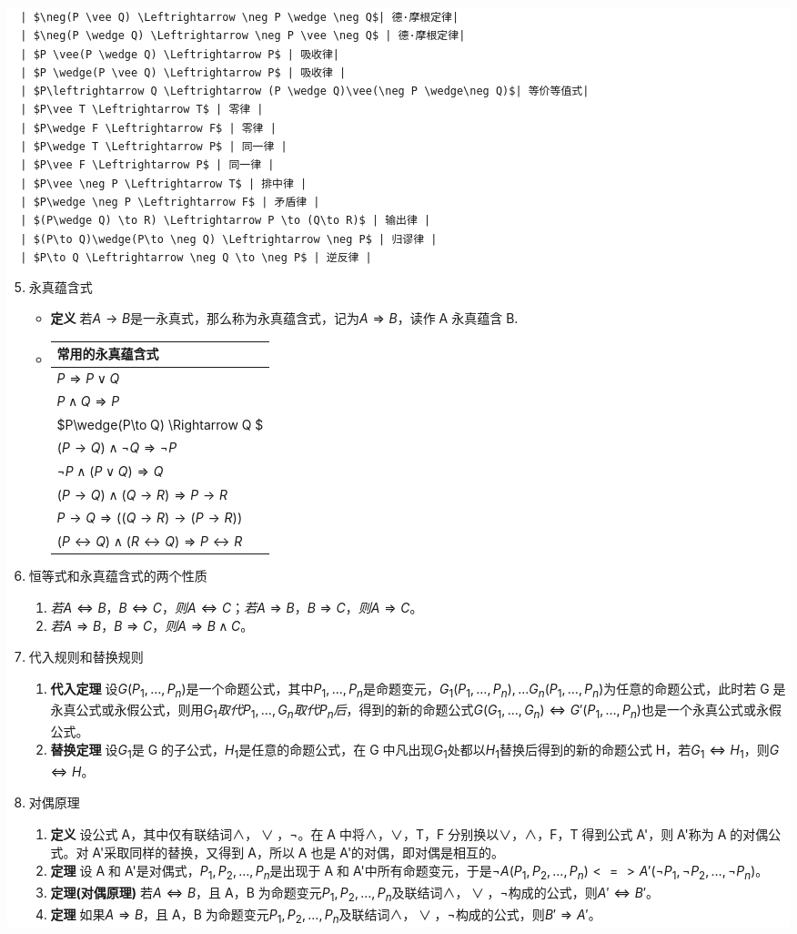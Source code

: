       | $\neg(P \vee Q) \Leftrightarrow \neg P \wedge \neg Q$| 德·摩根定律|
      | $\neg(P \wedge Q) \Leftrightarrow \neg P \vee \neg Q$ | 德·摩根定律|
      | $P \vee(P \wedge Q) \Leftrightarrow P$ | 吸收律|
      | $P \wedge(P \vee Q) \Leftrightarrow P$ | 吸收律 |
      | $P\leftrightarrow Q \Leftrightarrow (P \wedge Q)\vee(\neg P \wedge\neg Q)$| 等价等值式|
      | $P\vee T \Leftrightarrow T$ | 零律 |
      | $P\wedge F \Leftrightarrow F$ | 零律 |
      | $P\wedge T \Leftrightarrow P$ | 同一律 |
      | $P\vee F \Leftrightarrow P$ | 同一律 |
      | $P\vee \neg P \Leftrightarrow T$ | 排中律 |
      | $P\wedge \neg P \Leftrightarrow F$ | 矛盾律 |
      | $(P\wedge Q) \to R) \Leftrightarrow P \to (Q\to R)$ | 输出律 |
      | $(P\to Q)\wedge(P\to \neg Q) \Leftrightarrow \neg P$ | 归谬律 |
      | $P\to Q \Leftrightarrow \neg Q \to \neg P$ | 逆反律 |

5. 永真蕴含式

    - **定义** 若$A\to B$是一永真式，那么称为永真蕴含式，记为$A\Rightarrow B$，读作 A 永真蕴含 B.
    - | 常用的永真蕴含式                                                               |
      | ------------------------------------------------------------------------------ |
      | $P \Rightarrow P \vee Q$                                                       |
      | $P \wedge Q \Rightarrow P$                                                     |
      | $P\wedge(P\to Q) \Rightarrow Q $                                               |
      | $(P\to Q)\wedge \neg Q \Rightarrow \neg P$                                     |
      | $\neg P \wedge(P\vee Q)\Rightarrow Q$                                          |
      | $(P\to Q)\wedge(Q\to R)\Rightarrow P\to R$                                     |
      | $P\to Q \Rightarrow((Q\to R)\to(P\to R))$                                      |
      | $(P\leftrightarrow Q)\wedge(R\leftrightarrow Q)\Rightarrow P\leftrightarrow R$ |

6. 恒等式和永真蕴含式的两个性质
    1. $若A\Leftrightarrow B，B\Leftrightarrow C，则A\Leftrightarrow C；若A\Rightarrow B，B\Rightarrow C，则A\Rightarrow C。$
    2. $若A\Rightarrow B，B\Rightarrow C，则A\Rightarrow B\wedge C。$
7. 代入规则和替换规则
    1. **代入定理** 设$G(P_1, …,P_n)$是一个命题公式，其中$P_1, …,P_n$是命题变元，$G_1(P_1, …,P_n), … G_n(P_1, …,P_n)$为任意的命题公式，此时若 G 是永真公式或永假公式，则用$G_1取代P_1,…,G_n取代P_n后$，得到的新的命题公式$G(G_1,…,G_n)\Leftrightarrow G'(P_1, …,P_n)$也是一个永真公式或永假公式。
    2. **替换定理** 设$G_1$是 G 的子公式，$H_1$是任意的命题公式，在 G 中凡出现$G_1$处都以$H_1$替换后得到的新的命题公式 H，若$G_1\Leftrightarrow H_1$，则$G\Leftrightarrow H$。
8. 对偶原理
    1. **定义** 设公式 A，其中仅有联结词$\wedge，\vee，\neg$。在 A 中将$\wedge，\vee$，T，F 分别换以$\vee，\wedge$，F，T 得到公式 A'，则 A'称为 A 的对偶公式。对 A'采取同样的替换，又得到 A，所以 A 也是 A'的对偶，即对偶是相互的。
    2. **定理** 设 A 和 A'是对偶式，$P_1,P_2, …,P_n$是出现于 A 和 A'中所有命题变元，于是$\neg A(P_1,P_2, …,P_n)<=>A'(\neg P_1, \neg P_2, …, \neg P_n)$。
    3. **定理(对偶原理)** 若$A\Leftrightarrow B$，且 A，B 为命题变元$P_1,P_2, …,P_n$及联结词$\wedge，\vee，\neg$构成的公式，则$A'\Leftrightarrow B'$。
    4. **定理** 如果$A\Rightarrow B$，且 A，B 为命题变元$P_1,P_2, …,P_n$及联结词$\wedge，\vee，\neg$构成的公式，则$B'\Rightarrow A'$。
